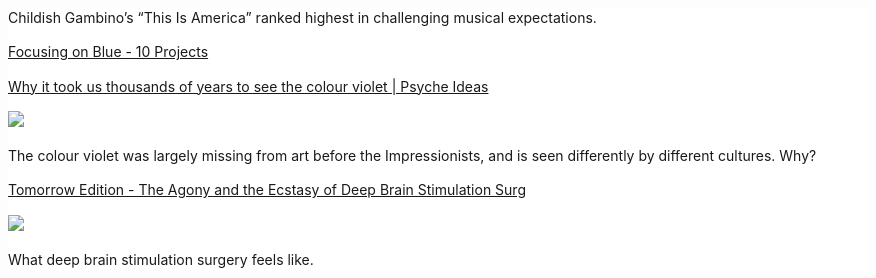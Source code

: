 Childish Gambino’s “This Is America” ranked highest in challenging
musical expectations.

</div>

<div class="card">

<div class="card-title">

[Focusing on Blue - 10
Projects](https://calebkruse.com/10-projects/seeing-blue)

</div>

</div>

<div class="card">

<div class="card-title">

[Why it took us thousands of years to see the colour violet \| Psyche
Ideas](https://psyche.co/ideas/why-it-took-us-thousands-of-years-to-see-the-colour-violet)

</div>

<div class="card-image">

[![](https://images.aeonmedia.co/images/4635d144-e5f5-4ff6-9ef8-b7022da83adb/original.jpg)](https://psyche.co/ideas/why-it-took-us-thousands-of-years-to-see-the-colour-violet)

</div>

The colour violet was largely missing from art before the
Impressionists, and is seen differently by different cultures. Why?

</div>

<div class="card">

<div class="card-title">

[Tomorrow Edition - The Agony and the Ecstasy of Deep Brain Stimulation
Surg](https://tmrwedition.com/2021/06/13/the-agony-and-the-ecstacy-of-deep-brain-stimulation-surgery)

</div>

<div class="card-image">

[![](https://i0.wp.com/tmrwedition.com/wp-content/uploads/2021/06/E3D7qy0XwA0JvaO-1.jpg?resize=1200%2C1157&ssl=1)](https://tmrwedition.com/2021/06/13/the-agony-and-the-ecstacy-of-deep-brain-stimulation-surgery)

</div>

What deep brain stimulation surgery feels like.

</div>

<div class="card">

<div class="card-title">
